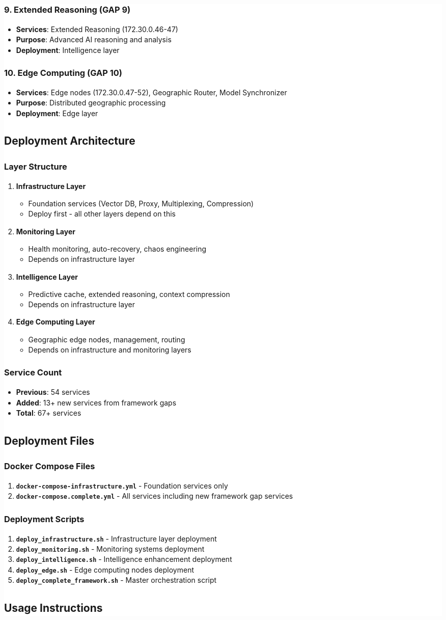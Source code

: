 ### 9. Extended Reasoning (GAP 9)
- **Services**: Extended Reasoning (172.30.0.46-47)
- **Purpose**: Advanced AI reasoning and analysis
- **Deployment**: Intelligence layer

### 10. Edge Computing (GAP 10)
- **Services**: Edge nodes (172.30.0.47-52), Geographic Router, Model Synchronizer
- **Purpose**: Distributed geographic processing
- **Deployment**: Edge layer

## Deployment Architecture

### Layer Structure

1. **Infrastructure Layer**
   - Foundation services (Vector DB, Proxy, Multiplexing, Compression)
   - Deploy first - all other layers depend on this

2. **Monitoring Layer**
   - Health monitoring, auto-recovery, chaos engineering
   - Depends on infrastructure layer

3. **Intelligence Layer**
   - Predictive cache, extended reasoning, context compression
   - Depends on infrastructure layer

4. **Edge Computing Layer**
   - Geographic edge nodes, management, routing
   - Depends on infrastructure and monitoring layers

### Service Count
- **Previous**: 54 services
- **Added**: 13+ new services from framework gaps
- **Total**: 67+ services

## Deployment Files

### Docker Compose Files

1. **`docker-compose-infrastructure.yml`** - Foundation services only
2. **`docker-compose.complete.yml`** - All services including new framework gap services

### Deployment Scripts

1. **`deploy_infrastructure.sh`** - Infrastructure layer deployment
2. **`deploy_monitoring.sh`** - Monitoring systems deployment
3. **`deploy_intelligence.sh`** - Intelligence enhancement deployment
4. **`deploy_edge.sh`** - Edge computing nodes deployment
5. **`deploy_complete_framework.sh`** - Master orchestration script

## Usage Instructions

